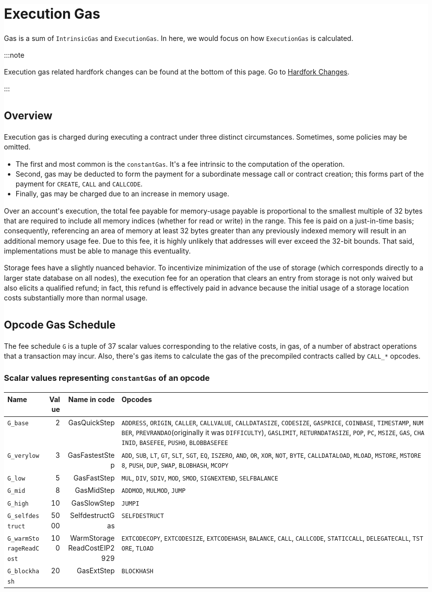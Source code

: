 # Execution Gas

Gas is a sum of `IntrinsicGas` and `ExecutionGas`. In here, we would focus on how `ExecutionGas` is calculated.

:::note

Execution gas related hardfork changes can be found at the bottom of this page. Go to [Hardfork Changes](#hardfork-changes).

:::

## Overview <a id="overview"></a>

Execution gas is charged during executing a contract under three distinct circumstances. Sometimes, some policies may be omitted.

 - The first and most common is the `constantGas`. It's a fee intrinsic to the computation of the operation.
 - Second, gas may be deducted to form the payment for a subordinate message call or contract creation; this forms part of the payment for `CREATE`, `CALL` and `CALLCODE`.
 - Finally, gas may be charged due to an increase in memory usage.

Over an account's execution, the total fee payable for memory-usage payable is proportional to the smallest multiple of 32 bytes that are required to include all memory indices (whether for read or write) in the range. This fee is paid on a just-in-time basis; consequently, referencing an area of memory at least 32 bytes greater than any previously indexed memory will result in an additional memory usage fee. Due to this fee, it is highly unlikely that addresses will ever exceed the 32-bit bounds. That said, implementations must be able to manage this eventuality.

Storage fees have a slightly nuanced behavior. To incentivize minimization of the use of storage (which corresponds directly to a larger state database on all nodes), the execution fee for an operation that clears an entry from storage is not only waived but also elicits a qualified refund; in fact, this refund is effectively paid in advance because the initial usage of a storage location costs substantially more than normal usage.

## Opcode Gas Schedule <a id="opcode-gas-schedule"></a>

The fee schedule `G` is a tuple of 37 scalar values corresponding to the relative costs, in gas, of a number of abstract operations that a transaction may incur. Also, there's gas items to calculate the gas of the precompiled contracts called by `CALL_*` opcodes.

### Scalar values representing `constantGas` of an opcode

| Name                    | Value |               Name in code | Opcodes                                                                                                                                                                                                                                                                                               |
| :---------------------- | ----: | -------------------------: | :---------------------------------------------------------------------------------------------------------------------------------------------------------------------------------------------------------------------------------------------------------------------------------------------------- |
| `G_base`                |     2 |               GasQuickStep | `ADDRESS`, `ORIGIN`, `CALLER`, `CALLVALUE`, `CALLDATASIZE`,  `CODESIZE`, `GASPRICE`, `COINBASE`, `TIMESTAMP`, `NUMBER`,   `PREVRANDAO`(originally it was `DIFFICULTY`), `GASLIMIT`, `RETURNDATASIZE`, `POP`, `PC`, `MSIZE`, `GAS`,  `CHAINID`,  `BASEFEE`,  `PUSH0`, `BLOBBASEFEE` |
| `G_verylow`             |     3 |             GasFastestStep | `ADD`, `SUB`, `LT`, `GT`, `SLT`, `SGT`, `EQ`, `ISZERO`, `AND`,  `OR`, `XOR`, `NOT`, `BYTE`, `CALLDATALOAD`,  `MLOAD`, `MSTORE`, `MSTORE8`, `PUSH`, `DUP`, `SWAP`, `BLOBHASH`, `MCOPY`                                                                                                                 |
| `G_low`                 |     5 |                GasFastStep | `MUL`, `DIV`, `SDIV`, `MOD`, `SMOD`, `SIGNEXTEND`,  `SELFBALANCE`                                                                                                                                                                                                                                     |
| `G_mid`                 |     8 |                 GasMidStep | `ADDMOD`, `MULMOD`, `JUMP`                                                                                                                                                                                                                                                                            |
| `G_high`                |    10 |                GasSlowStep | `JUMPI`                                                                                                                                                                                                                                                                                               |
| `G_selfdestruct`        |  5000 |            SelfdestructGas | `SELFDESTRUCT`                                                                                                                                                                                                                                                                                        |
| `G_warmStorageReadCost` |   100 | WarmStorageReadCostEIP2929 | `EXTCODECOPY`, `EXTCODESIZE`, `EXTCODEHASH`, `BALANCE`,  `CALL`, `CALLCODE`, `STATICCALL`, `DELEGATECALL`, `TSTORE`, `TLOAD`                                                                                                                                                                          |
| `G_blockhash`           |    20 |                 GasExtStep | `BLOCKHASH`                                                                                                                                                                                                                                                                                           |